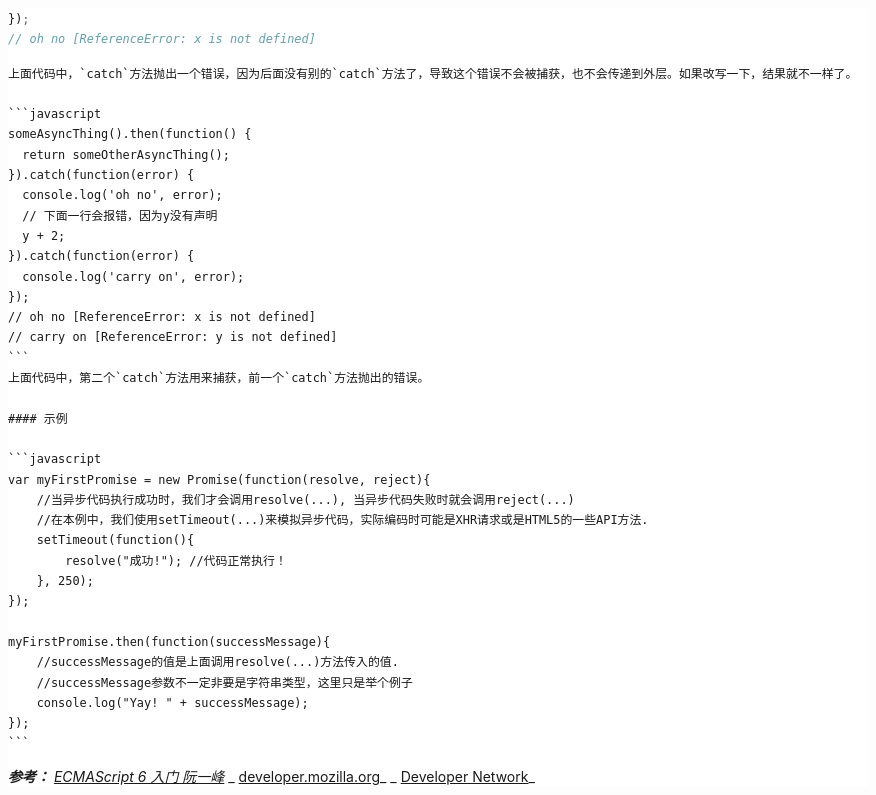    ```javascript
   });
   // oh no [ReferenceError: x is not defined]
   ```

    上面代码中，`catch`方法抛出一个错误，因为后面没有别的`catch`方法了，导致这个错误不会被捕获，也不会传递到外层。如果改写一下，结果就不一样了。

    ```javascript
    someAsyncThing().then(function() {
      return someOtherAsyncThing();
    }).catch(function(error) {
      console.log('oh no', error);
      // 下面一行会报错，因为y没有声明
      y + 2;
    }).catch(function(error) {
      console.log('carry on', error);
    });
    // oh no [ReferenceError: x is not defined]
    // carry on [ReferenceError: y is not defined]
    ```
    上面代码中，第二个`catch`方法用来捕获，前一个`catch`方法抛出的错误。

    #### 示例

    ```javascript
    var myFirstPromise = new Promise(function(resolve, reject){
        //当异步代码执行成功时，我们才会调用resolve(...), 当异步代码失败时就会调用reject(...)
        //在本例中，我们使用setTimeout(...)来模拟异步代码，实际编码时可能是XHR请求或是HTML5的一些API方法.
        setTimeout(function(){
            resolve("成功!"); //代码正常执行！
        }, 250);
    });

    myFirstPromise.then(function(successMessage){
        //successMessage的值是上面调用resolve(...)方法传入的值.
        //successMessage参数不一定非要是字符串类型，这里只是举个例子
        console.log("Yay! " + successMessage);
    });
    ```

**_参考：_**
_[ECMAScript 6 入门 阮一峰](http://es6.ruanyifeng.com/#docs/promise)_
_ [developer.mozilla.org](https://developer.mozilla.org/zh-CN/docs/Web/JavaScript/Reference/Global_Objects/Promise)_
_ [Developer Network](https://msdn.microsoft.com/zh-cn/library/dn802833(v=vs.94).aspx)_